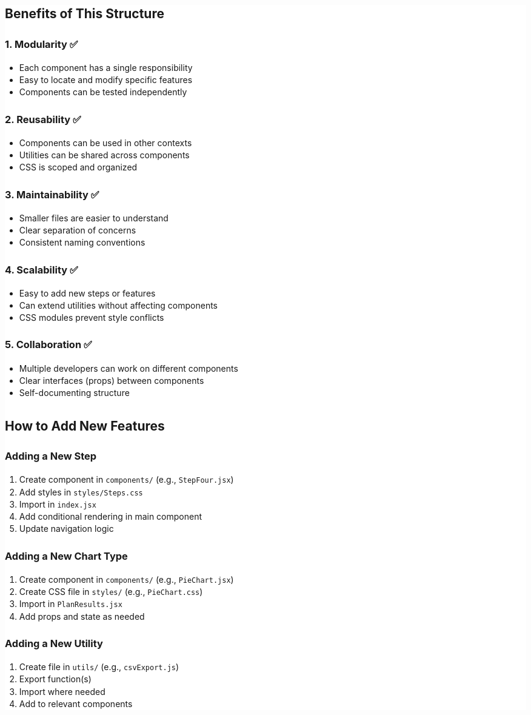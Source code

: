 ## Benefits of This Structure

### 1. **Modularity** ✅
- Each component has a single responsibility
- Easy to locate and modify specific features
- Components can be tested independently

### 2. **Reusability** ✅
- Components can be used in other contexts
- Utilities can be shared across components
- CSS is scoped and organized

### 3. **Maintainability** ✅
- Smaller files are easier to understand
- Clear separation of concerns
- Consistent naming conventions

### 4. **Scalability** ✅
- Easy to add new steps or features
- Can extend utilities without affecting components
- CSS modules prevent style conflicts

### 5. **Collaboration** ✅
- Multiple developers can work on different components
- Clear interfaces (props) between components
- Self-documenting structure

## How to Add New Features

### Adding a New Step
1. Create component in `components/` (e.g., `StepFour.jsx`)
2. Add styles in `styles/Steps.css`
3. Import in `index.jsx`
4. Add conditional rendering in main component
5. Update navigation logic

### Adding a New Chart Type
1. Create component in `components/` (e.g., `PieChart.jsx`)
2. Create CSS file in `styles/` (e.g., `PieChart.css`)
3. Import in `PlanResults.jsx`
4. Add props and state as needed

### Adding a New Utility
1. Create file in `utils/` (e.g., `csvExport.js`)
2. Export function(s)
3. Import where needed
4. Add to relevant components
